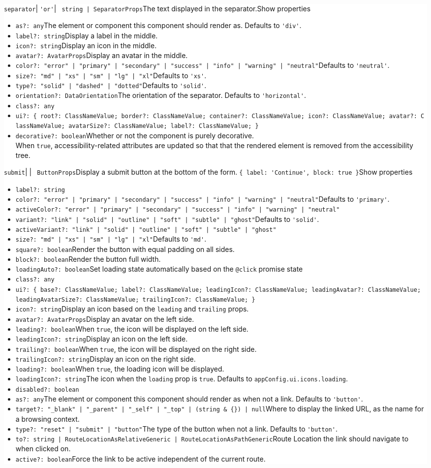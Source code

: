   
`separator`| `'or'`| ` string | SeparatorProps`The text displayed in the separator.Show properties

  * `as?: any`The element or component this component should render as. Defaults to `'div'`.
  * `label?: string`Display a label in the middle.
  * `icon?: string`Display an icon in the middle.
  * `avatar?: AvatarProps`Display an avatar in the middle.
  * `color?: "error" | "primary" | "secondary" | "success" | "info" | "warning" | "neutral"`Defaults to `'neutral'`.
  * `size?: "md" | "xs" | "sm" | "lg" | "xl"`Defaults to `'xs'`.
  * `type?: "solid" | "dashed" | "dotted"`Defaults to `'solid'`.
  * `orientation?: DataOrientation`The orientation of the separator. Defaults to `'horizontal'`.
  * `class?: any`
  * `ui?: { root?: ClassNameValue; border?: ClassNameValue; container?: ClassNameValue; icon?: ClassNameValue; avatar?: ClassNameValue; avatarSize?: ClassNameValue; label?: ClassNameValue; }`
  * `decorative?: boolean`Whether or not the component is purely decorative.   
When `true`, accessibility-related attributes are updated so that that the
rendered element is removed from the accessibility tree.

  
`submit`| | ` ButtonProps`Display a submit button at the bottom of the form. `{ label: 'Continue', block: true }`Show properties

  * `label?: string`
  * `color?: "error" | "primary" | "secondary" | "success" | "info" | "warning" | "neutral"`Defaults to `'primary'`.
  * `activeColor?: "error" | "primary" | "secondary" | "success" | "info" | "warning" | "neutral"`
  * `variant?: "link" | "solid" | "outline" | "soft" | "subtle" | "ghost"`Defaults to `'solid'`.
  * `activeVariant?: "link" | "solid" | "outline" | "soft" | "subtle" | "ghost"`
  * `size?: "md" | "xs" | "sm" | "lg" | "xl"`Defaults to `'md'`.
  * `square?: boolean`Render the button with equal padding on all sides.
  * `block?: boolean`Render the button full width.
  * `loadingAuto?: boolean`Set loading state automatically based on the `@click` promise state
  * `class?: any`
  * `ui?: { base?: ClassNameValue; label?: ClassNameValue; leadingIcon?: ClassNameValue; leadingAvatar?: ClassNameValue; leadingAvatarSize?: ClassNameValue; trailingIcon?: ClassNameValue; }`
  * `icon?: string`Display an icon based on the `leading` and `trailing` props.
  * `avatar?: AvatarProps`Display an avatar on the left side.
  * `leading?: boolean`When `true`, the icon will be displayed on the left side.
  * `leadingIcon?: string`Display an icon on the left side.
  * `trailing?: boolean`When `true`, the icon will be displayed on the right side.
  * `trailingIcon?: string`Display an icon on the right side.
  * `loading?: boolean`When `true`, the loading icon will be displayed.
  * `loadingIcon?: string`The icon when the `loading` prop is `true`. Defaults to `appConfig.ui.icons.loading`.
  * `disabled?: boolean`
  * `as?: any`The element or component this component should render as when not a link. Defaults to `'button'`.
  * `target?: "_blank" | "_parent" | "_self" | "_top" | (string & {}) | null`Where to display the linked URL, as the name for a browsing context.
  * `type?: "reset" | "submit" | "button"`The type of the button when not a link. Defaults to `'button'`.
  * `to?: string | RouteLocationAsRelativeGeneric | RouteLocationAsPathGeneric`Route Location the link should navigate to when clicked on.
  * `active?: boolean`Force the link to be active independent of the current route.

